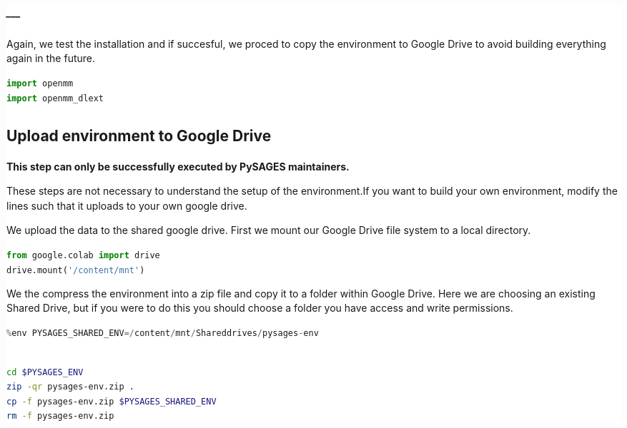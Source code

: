 
##### ___
Again, we test the installation and if succesful, we proced to copy the environment to Google Drive to avoid building everything again in the future.


```python id="5Ty-Jnm09gnu"
import openmm
import openmm_dlext
```


## Upload environment to Google Drive



**This step can only be successfully executed by PySAGES maintainers.**

These steps are not necessary to understand the setup of the environment.If you want to build your own environment, modify the lines such that it uploads to your own google drive.

We upload the data to the shared google drive. First we mount our Google Drive file system to a local directory.


```python colab={"base_uri": "https://localhost:8080/"} id="yic9Joq5tlGh" outputId="6a516f55-ec92-4228-b0bb-f5f0fe9b43ec"
from google.colab import drive
drive.mount('/content/mnt')
```


We the compress the environment into a zip file and copy it to a folder within Google Drive. Here we are choosing an existing Shared Drive, but if you were to do this you should choose a folder you have access and write permissions.


```python id="QmXbqp9Pqp-a" colab={"base_uri": "https://localhost:8080/"} outputId="046b3c5b-1980-43d4-bd6d-91d5d1b211a1"
%env PYSAGES_SHARED_ENV=/content/mnt/Shareddrives/pysages-env
```

```bash id="ufo9WHoQqzuW"

cd $PYSAGES_ENV
zip -qr pysages-env.zip .
cp -f pysages-env.zip $PYSAGES_SHARED_ENV
rm -f pysages-env.zip
```

